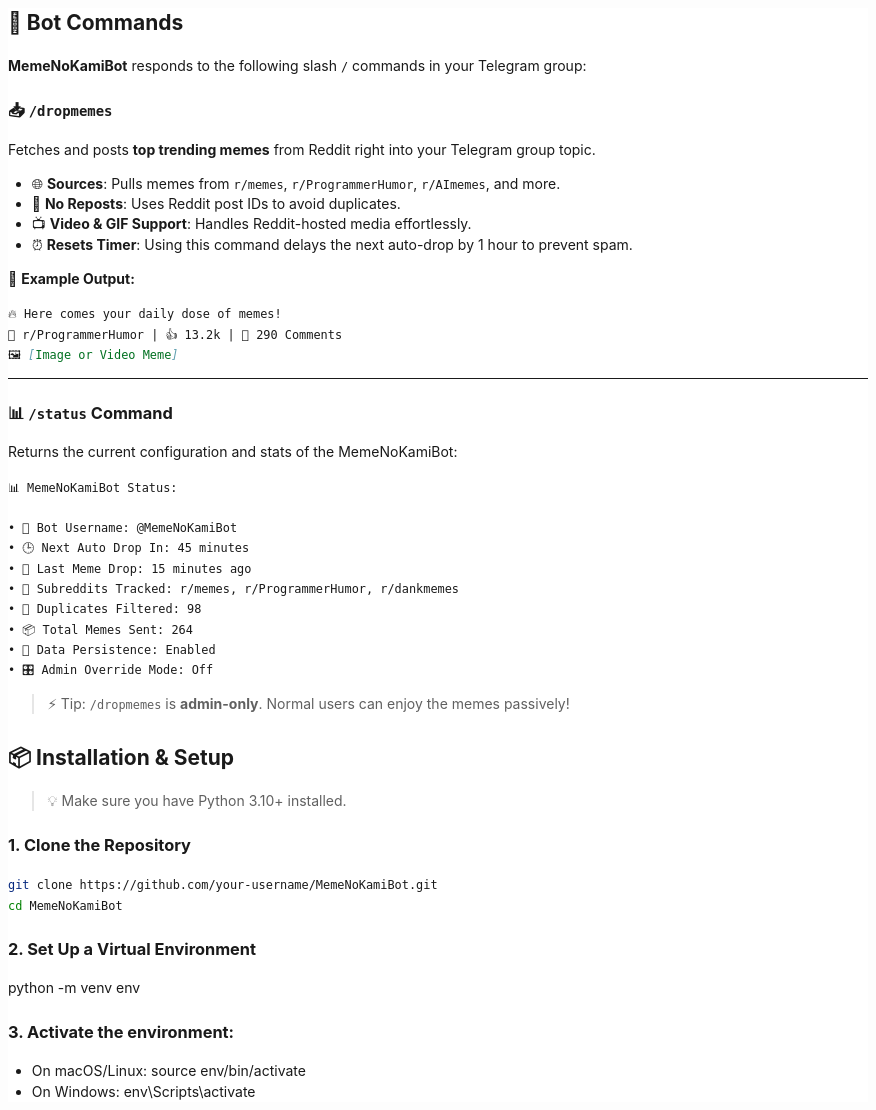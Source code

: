 
## 💬 Bot Commands

**MemeNoKamiBot** responds to the following slash `/` commands in your Telegram group:

### 📥 `/dropmemes`

Fetches and posts **top trending memes** from Reddit right into your Telegram group topic.

- 🌐 **Sources**: Pulls memes from `r/memes`, `r/ProgrammerHumor`, `r/AImemes`, and more.
- 🔁 **No Reposts**: Uses Reddit post IDs to avoid duplicates.
- 📺 **Video & GIF Support**: Handles Reddit-hosted media effortlessly.
- ⏰ **Resets Timer**: Using this command delays the next auto-drop by 1 hour to prevent spam.

📌 **Example Output:**
```markdown
🔥 Here comes your daily dose of memes!
📄 r/ProgrammerHumor | 👍 13.2k | 💬 290 Comments
🖼️ [Image or Video Meme]
```
---

### 📊 `/status` Command

Returns the current configuration and stats of the MemeNoKamiBot:

```bash
📊 MemeNoKamiBot Status:

• 🤖 Bot Username: @MemeNoKamiBot
• 🕒 Next Auto Drop In: 45 minutes
• 🔄 Last Meme Drop: 15 minutes ago
• 📁 Subreddits Tracked: r/memes, r/ProgrammerHumor, r/dankmemes
• 🚫 Duplicates Filtered: 98
• 📦 Total Memes Sent: 264
• 💾 Data Persistence: Enabled
• 🎛️ Admin Override Mode: Off
```

> ⚡ Tip: `/dropmemes` is **admin-only**. Normal users can enjoy the memes passively!



## 📦 Installation & Setup

> 💡 Make sure you have Python 3.10+ installed.

### 1. Clone the Repository

```bash
git clone https://github.com/your-username/MemeNoKamiBot.git
cd MemeNoKamiBot
```

### 2. Set Up a Virtual Environment
python -m venv env
### 3. Activate the environment:
- On macOS/Linux: source env/bin/activate
- On Windows: env\Scripts\activate
